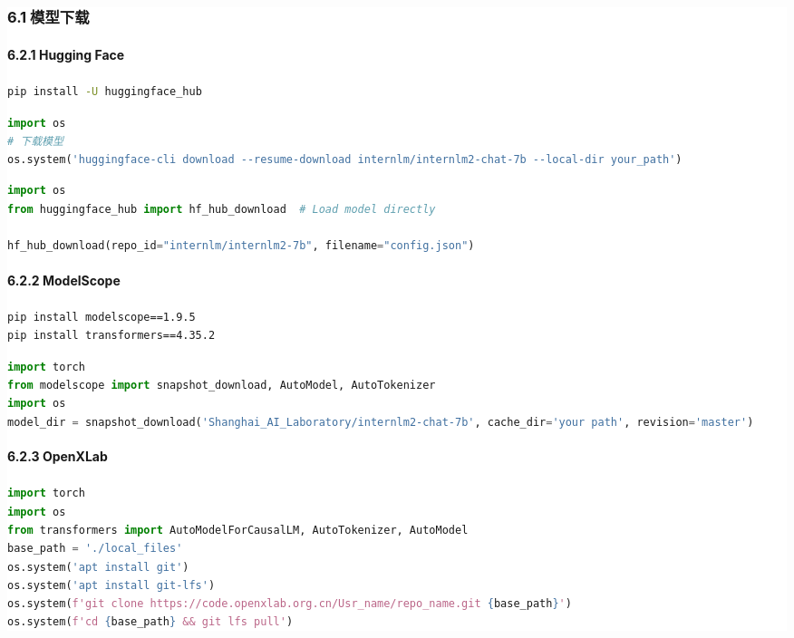 ### 6.1 **模型下载**
#### 6.2.1 **Hugging Face**
```bash
pip install -U huggingface_hub
```
```python
import os
# 下载模型
os.system('huggingface-cli download --resume-download internlm/internlm2-chat-7b --local-dir your_path')
```
```python
import os 
from huggingface_hub import hf_hub_download  # Load model directly 

hf_hub_download(repo_id="internlm/internlm2-7b", filename="config.json")
```
#### 6.2.2 **ModelScope**
```bash
pip install modelscope==1.9.5
pip install transformers==4.35.2
```
```python
import torch
from modelscope import snapshot_download, AutoModel, AutoTokenizer
import os
model_dir = snapshot_download('Shanghai_AI_Laboratory/internlm2-chat-7b', cache_dir='your path', revision='master')
```
#### 6.2.3 **OpenXLab**
```python
import torch
import os
from transformers import AutoModelForCausalLM, AutoTokenizer, AutoModel
base_path = './local_files'
os.system('apt install git')
os.system('apt install git-lfs')
os.system(f'git clone https://code.openxlab.org.cn/Usr_name/repo_name.git {base_path}')
os.system(f'cd {base_path} && git lfs pull')
```
